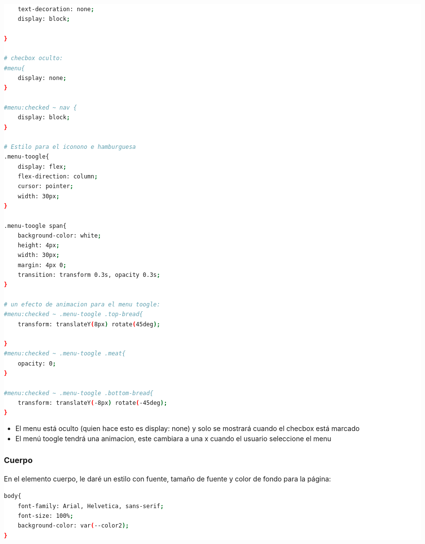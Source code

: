 ```sh
    text-decoration: none;
    display: block;

}

# checbox oculto:
#menu{
    display: none;
}

#menu:checked ~ nav {
    display: block;
}

# Estilo para el iconono e hamburguesa
.menu-toogle{
    display: flex;
    flex-direction: column;
    cursor: pointer;
    width: 30px;
}

.menu-toogle span{
    background-color: white;
    height: 4px;
    width: 30px;
    margin: 4px 0;
    transition: transform 0.3s, opacity 0.3s;
}

# un efecto de animacion para el menu toogle:
#menu:checked ~ .menu-toogle .top-bread{
    transform: translateY(8px) rotate(45deg);

}
#menu:checked ~ .menu-toogle .meat{
    opacity: 0;
}

#menu:checked ~ .menu-toogle .bottom-bread{
    transform: translateY(-8px) rotate(-45deg);
}
```
* El menu está oculto (quien hace esto es display: none) y solo se mostrará cuando el checbox está marcado
* El menú toogle tendrá una animacion, este cambiara a una x cuando el usuario seleccione el menu

### Cuerpo
En el elemento cuerpo, le daré un estilo con fuente, tamaño de fuente y color de fondo para la página:
```sh
body{
    font-family: Arial, Helvetica, sans-serif;
    font-size: 100%;
    background-color: var(--color2);
}
```
